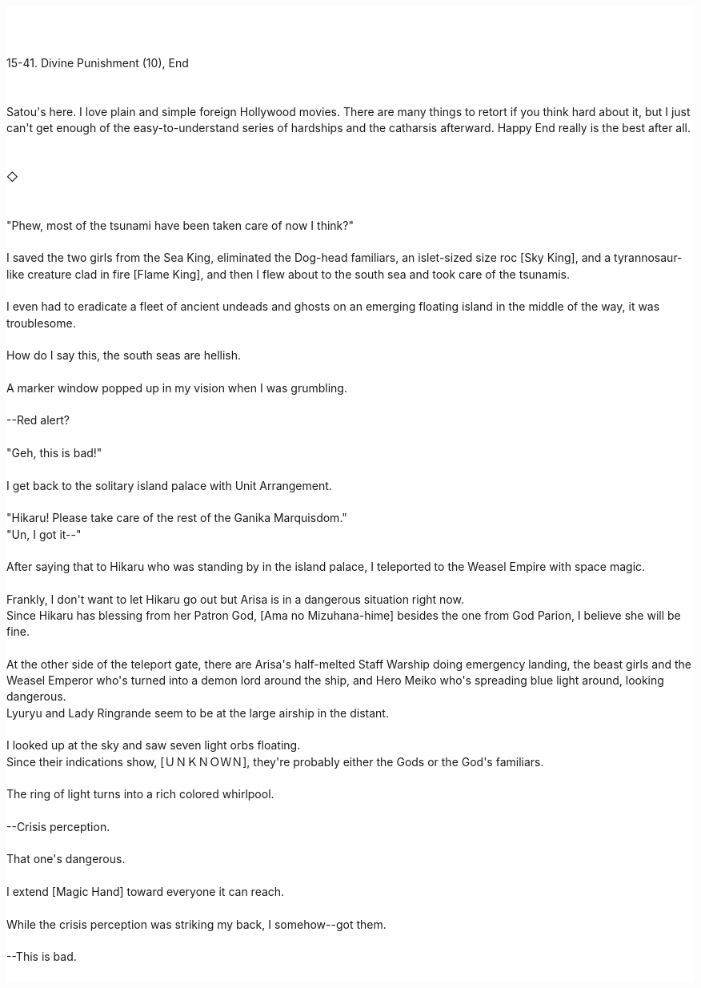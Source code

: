 <br/>
<br/>
<br/>
15-41. Divine Punishment (10), End<br/>
<br/>
 <br/>
Satou's here. I love plain and simple foreign Hollywood movies. There are many things to retort if you think hard about it, but I just can't get enough of the easy-to-understand series of hardships and the catharsis afterward. Happy End really is the best after all.<br/>
<br/>
<br/>
◇<br/>
<br/>
<br/>
"Phew, most of the tsunami have been taken care of now I think?"<br/>
<br/>
I saved the two girls from the Sea King, eliminated the Dog-head familiars, an islet-sized size roc [Sky King], and a tyrannosaur-like creature clad in fire [Flame King], and then I flew about to the south sea and took care of the tsunamis.<br/>
<br/>
I even had to eradicate a fleet of ancient undeads and ghosts on an emerging floating island in the middle of the way, it was troublesome.<br/>
<br/>
How do I say this, the south seas are hellish.<br/>
<br/>
A marker window popped up in my vision when I was grumbling.<br/>
<br/>
--Red alert?<br/>
<br/>
"Geh, this is bad!"<br/>
<br/>
I get back to the solitary island palace with Unit Arrangement.<br/>
<br/>
"Hikaru! Please take care of the rest of the Ganika Marquisdom."<br/>
"Un, I got it--"<br/>
<br/>
After saying that to Hikaru who was standing by in the island palace, I teleported to the Weasel Empire with space magic.<br/>
<br/>
Frankly, I don't want to let Hikaru go out but Arisa is in a dangerous situation right now.<br/>
Since Hikaru has blessing from her Patron God, [Ama no Mizuhana-hime] besides the one from God Parion, I believe she will be fine. <br/>
<br/>
At the other side of the teleport gate, there are Arisa's half-melted Staff Warship doing emergency landing, the beast girls and the Weasel Emperor who's turned into a demon lord around the ship, and Hero Meiko who's spreading blue light around, looking dangerous.<br/>
Lyuryu and Lady Ringrande seem to be at the large airship in the distant.<br/>
<br/>
I looked up at the sky and saw seven light orbs floating.<br/>
Since their indications show, [ＵＮＫＮＯＷＮ], they're probably either the Gods or the God's familiars.<br/>
<br/>
The ring of light turns into a rich colored whirlpool.<br/>
<br/>
--Crisis perception.<br/>
<br/>
That one's dangerous.<br/>
<br/>
I extend [Magic Hand] toward everyone it can reach.<br/>
<br/>
While the crisis perception was striking my back, I somehow--got them.<br/>
<br/>
--This is bad.<br/>
<br/>